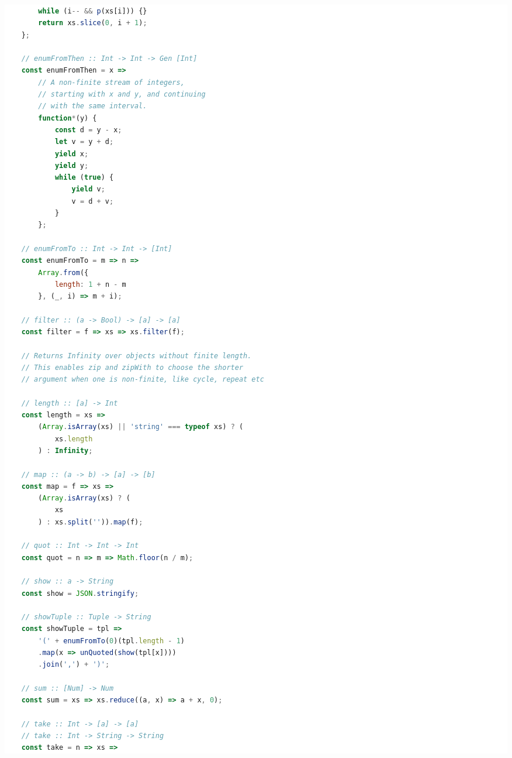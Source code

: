 ```javascript
        while (i-- && p(xs[i])) {}
        return xs.slice(0, i + 1);
    };

    // enumFromThen :: Int -> Int -> Gen [Int]
    const enumFromThen = x =>
        // A non-finite stream of integers,
        // starting with x and y, and continuing
        // with the same interval.
        function*(y) {
            const d = y - x;
            let v = y + d;
            yield x;
            yield y;
            while (true) {
                yield v;
                v = d + v;
            }
        };

    // enumFromTo :: Int -> Int -> [Int]
    const enumFromTo = m => n =>
        Array.from({
            length: 1 + n - m
        }, (_, i) => m + i);

    // filter :: (a -> Bool) -> [a] -> [a]
    const filter = f => xs => xs.filter(f);

    // Returns Infinity over objects without finite length.
    // This enables zip and zipWith to choose the shorter
    // argument when one is non-finite, like cycle, repeat etc

    // length :: [a] -> Int
    const length = xs =>
        (Array.isArray(xs) || 'string' === typeof xs) ? (
            xs.length
        ) : Infinity;

    // map :: (a -> b) -> [a] -> [b]
    const map = f => xs =>
        (Array.isArray(xs) ? (
            xs
        ) : xs.split('')).map(f);

    // quot :: Int -> Int -> Int
    const quot = n => m => Math.floor(n / m);

    // show :: a -> String
    const show = JSON.stringify;

    // showTuple :: Tuple -> String
    const showTuple = tpl =>
        '(' + enumFromTo(0)(tpl.length - 1)
        .map(x => unQuoted(show(tpl[x])))
        .join(',') + ')';

    // sum :: [Num] -> Num
    const sum = xs => xs.reduce((a, x) => a + x, 0);

    // take :: Int -> [a] -> [a]
    // take :: Int -> String -> String
    const take = n => xs =>
```